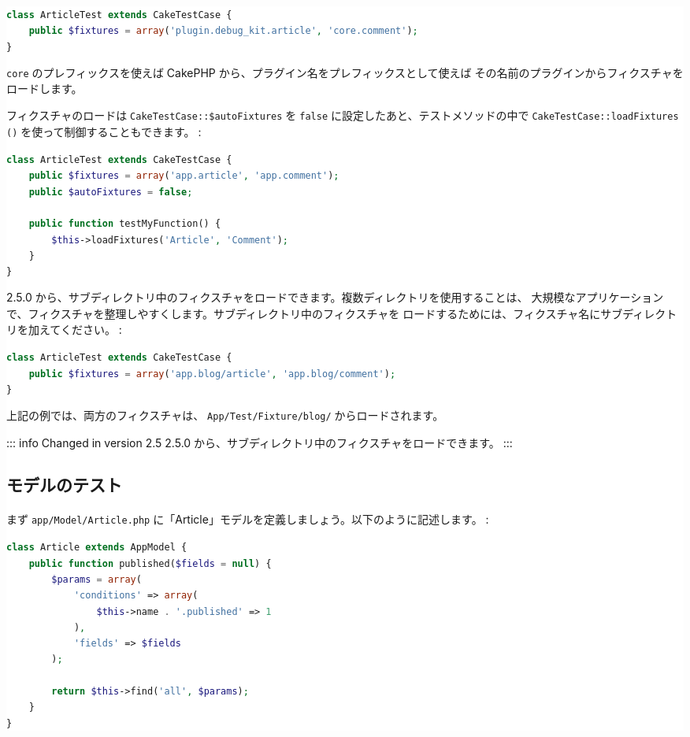 ``` php
class ArticleTest extends CakeTestCase {
    public $fixtures = array('plugin.debug_kit.article', 'core.comment');
}
```

`core` のプレフィックスを使えば CakePHP から、プラグイン名をプレフィックスとして使えば
その名前のプラグインからフィクスチャをロードします。

フィクスチャのロードは `CakeTestCase::$autoFixtures` を
`false` に設定したあと、テストメソッドの中で
`CakeTestCase::loadFixtures()` を使って制御することもできます。 :

``` php
class ArticleTest extends CakeTestCase {
    public $fixtures = array('app.article', 'app.comment');
    public $autoFixtures = false;

    public function testMyFunction() {
        $this->loadFixtures('Article', 'Comment');
    }
}
```

2.5.0 から、サブディレクトリ中のフィクスチャをロードできます。複数ディレクトリを使用することは、
大規模なアプリケーションで、フィクスチャを整理しやすくします。サブディレクトリ中のフィクスチャを
ロードするためには、フィクスチャ名にサブディレクトリを加えてください。 :

``` php
class ArticleTest extends CakeTestCase {
    public $fixtures = array('app.blog/article', 'app.blog/comment');
}
```

上記の例では、両方のフィクスチャは、 `App/Test/Fixture/blog/` からロードされます。

::: info Changed in version 2.5
2.5.0 から、サブディレクトリ中のフィクスチャをロードできます。
:::

## モデルのテスト

まず `app/Model/Article.php` に「Article」モデルを定義しましょう。以下のように記述します。 :

``` php
class Article extends AppModel {
    public function published($fields = null) {
        $params = array(
            'conditions' => array(
                $this->name . '.published' => 1
            ),
            'fields' => $fields
        );

        return $this->find('all', $params);
    }
}
```
